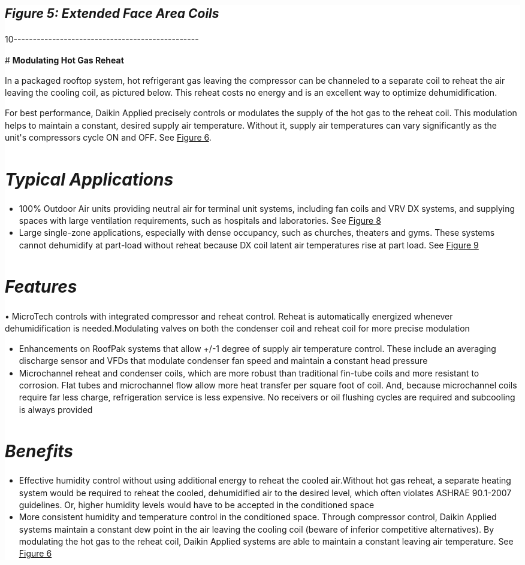 ## *Figure 5: Extended Face Area Coils*

10------------------------------------------------



<span id="page-10-0"></span># **Modulating Hot Gas Reheat**

In a packaged rooftop system, hot refrigerant gas leaving the compressor can be channeled to a separate coil to reheat the air leaving the cooling coil, as pictured below. This reheat costs no energy and is an excellent way to optimize dehumidification.

For best performance, Daikin Applied precisely controls or modulates the supply of the hot gas to the reheat coil. This modulation helps to maintain a constant, desired supply air temperature. Without it, supply air temperatures can vary significantly as the unit's compressors cycle ON and OFF. See [Figure 6](#page-10-1).

# *Typical Applications*

- 100% Outdoor Air units providing neutral air for terminal unit systems, including fan coils and VRV DX systems, and supplying spaces with large ventilation requirements, such as hospitals and laboratories. See [Figure 8](#page-11-1)
- Large single-zone applications, especially with dense occupancy, such as churches, theaters and gyms. These systems cannot dehumidify at part-load without reheat because DX coil latent air temperatures rise at part load. See [Figure 9](#page-11-2)

# *Features*

• MicroTech controls with integrated compressor and reheat control. Reheat is automatically energized whenever dehumidification is needed.Modulating valves on both the condenser coil and reheat coil for more precise modulation

- Enhancements on RoofPak systems that allow +/-1 degree of supply air temperature control. These include an averaging discharge sensor and VFDs that modulate condenser fan speed and maintain a constant head pressure
- Microchannel reheat and condenser coils, which are more robust than traditional fin-tube coils and more resistant to corrosion. Flat tubes and microchannel flow allow more heat transfer per square foot of coil. And, because microchannel coils require far less charge, refrigeration service is less expensive. No receivers or oil flushing cycles are required and subcooling is always provided

# *Benefits*

- Effective humidity control without using additional energy to reheat the cooled air.Without hot gas reheat, a separate heating system would be required to reheat the cooled, dehumidified air to the desired level, which often violates ASHRAE 90.1-2007 guidelines. Or, higher humidity levels would have to be accepted in the conditioned space
- More consistent humidity and temperature control in the conditioned space. Through compressor control, Daikin Applied systems maintain a constant dew point in the air leaving the cooling coil (beware of inferior competitive alternatives). By modulating the hot gas to the reheat coil, Daikin Applied systems are able to maintain a constant leaving air temperature. See [Figure 6](#page-10-1)
